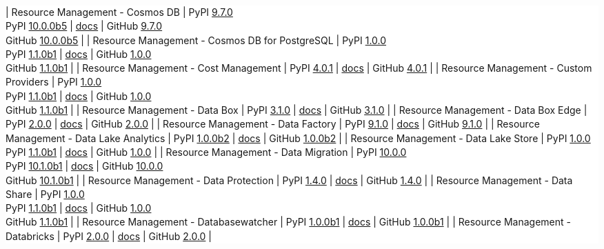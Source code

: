 | Resource Management - Cosmos DB | PyPI [9.7.0](https://pypi.org/project/azure-mgmt-cosmosdb/9.7.0)<br>PyPI [10.0.0b5](https://pypi.org/project/azure-mgmt-cosmosdb/10.0.0b5) | [docs](/python/api/overview/azure/mgmt-cosmosdb-readme) | GitHub [9.7.0](https://github.com/Azure/azure-sdk-for-python/tree/azure-mgmt-cosmosdb_9.7.0/sdk/cosmos/azure-mgmt-cosmosdb/)<br>GitHub [10.0.0b5](https://github.com/Azure/azure-sdk-for-python/tree/azure-mgmt-cosmosdb_10.0.0b5/sdk/cosmos/azure-mgmt-cosmosdb/) |
| Resource Management - Cosmos DB for PostgreSQL | PyPI [1.0.0](https://pypi.org/project/azure-mgmt-cosmosdbforpostgresql/1.0.0)<br>PyPI [1.1.0b1](https://pypi.org/project/azure-mgmt-cosmosdbforpostgresql/1.1.0b1) | [docs](/python/api/overview/azure/mgmt-cosmosdbforpostgresql-readme) | GitHub [1.0.0](https://github.com/Azure/azure-sdk-for-python/tree/azure-mgmt-cosmosdbforpostgresql_1.0.0/sdk/cosmosdbforpostgresql/azure-mgmt-cosmosdbforpostgresql/)<br>GitHub [1.1.0b1](https://github.com/Azure/azure-sdk-for-python/tree/azure-mgmt-cosmosdbforpostgresql_1.1.0b1/sdk/cosmosdbforpostgresql/azure-mgmt-cosmosdbforpostgresql/) |
| Resource Management - Cost Management | PyPI [4.0.1](https://pypi.org/project/azure-mgmt-costmanagement/4.0.1) | [docs](/python/api/overview/azure/mgmt-costmanagement-readme) | GitHub [4.0.1](https://github.com/Azure/azure-sdk-for-python/tree/azure-mgmt-costmanagement_4.0.1/sdk/costmanagement/azure-mgmt-costmanagement/) |
| Resource Management - Custom Providers | PyPI [1.0.0](https://pypi.org/project/azure-mgmt-customproviders/1.0.0)<br>PyPI [1.1.0b1](https://pypi.org/project/azure-mgmt-customproviders/1.1.0b1) | [docs](/python/api/overview/azure/mgmt-customproviders-readme) | GitHub [1.0.0](https://github.com/Azure/azure-sdk-for-python/tree/azure-mgmt-customproviders_1.0.0/sdk/customproviders/azure-mgmt-customproviders/)<br>GitHub [1.1.0b1](https://github.com/Azure/azure-sdk-for-python/tree/azure-mgmt-customproviders_1.1.0b1/sdk/customproviders/azure-mgmt-customproviders/) |
| Resource Management - Data Box | PyPI [3.1.0](https://pypi.org/project/azure-mgmt-databox/3.1.0) | [docs](/python/api/overview/azure/mgmt-databox-readme) | GitHub [3.1.0](https://github.com/Azure/azure-sdk-for-python/tree/azure-mgmt-databox_3.1.0/sdk/databox/azure-mgmt-databox/) |
| Resource Management - Data Box Edge | PyPI [2.0.0](https://pypi.org/project/azure-mgmt-databoxedge/2.0.0) | [docs](/python/api/overview/azure/mgmt-databoxedge-readme) | GitHub [2.0.0](https://github.com/Azure/azure-sdk-for-python/tree/azure-mgmt-databoxedge_2.0.0/sdk/databoxedge/azure-mgmt-databoxedge/) |
| Resource Management - Data Factory | PyPI [9.1.0](https://pypi.org/project/azure-mgmt-datafactory/9.1.0) | [docs](/python/api/overview/azure/mgmt-datafactory-readme) | GitHub [9.1.0](https://github.com/Azure/azure-sdk-for-python/tree/azure-mgmt-datafactory_9.1.0/sdk/datafactory/azure-mgmt-datafactory/) |
| Resource Management - Data Lake Analytics | PyPI [1.0.0b2](https://pypi.org/project/azure-mgmt-datalake-analytics/1.0.0b2) | [docs](/python/api/overview/azure/mgmt-datalake-analytics-readme?view=azure-python-preview&amp;preserve-view=true) | GitHub [1.0.0b2](https://github.com/Azure/azure-sdk-for-python/tree/azure-mgmt-datalake-analytics_0.6.0/azure-mgmt-datalake-analytics/) |
| Resource Management - Data Lake Store | PyPI [1.0.0](https://pypi.org/project/azure-mgmt-datalake-store/1.0.0)<br>PyPI [1.1.0b1](https://pypi.org/project/azure-mgmt-datalake-store/1.1.0b1) | [docs](/python/api/overview/azure/mgmt-datalake-store-readme) | GitHub [1.0.0](https://github.com/Azure/azure-sdk-for-python/tree/azure-mgmt-datalake-store_0.5.0/azure-mgmt-datalake-store/) |
| Resource Management - Data Migration | PyPI [10.0.0](https://pypi.org/project/azure-mgmt-datamigration/10.0.0)<br>PyPI [10.1.0b1](https://pypi.org/project/azure-mgmt-datamigration/10.1.0b1) | [docs](/python/api/overview/azure/mgmt-datamigration-readme) | GitHub [10.0.0](https://github.com/Azure/azure-sdk-for-python/tree/azure-mgmt-datamigration_10.0.0/sdk/datamigration/azure-mgmt-datamigration/)<br>GitHub [10.1.0b1](https://github.com/Azure/azure-sdk-for-python/tree/azure-mgmt-datamigration_10.1.0b1/sdk/datamigration/azure-mgmt-datamigration/) |
| Resource Management - Data Protection | PyPI [1.4.0](https://pypi.org/project/azure-mgmt-dataprotection/1.4.0) | [docs](/python/api/overview/azure/mgmt-dataprotection-readme) | GitHub [1.4.0](https://github.com/Azure/azure-sdk-for-python/tree/azure-mgmt-dataprotection_1.4.0/sdk/dataprotection/azure-mgmt-dataprotection/) |
| Resource Management - Data Share | PyPI [1.0.0](https://pypi.org/project/azure-mgmt-datashare/1.0.0)<br>PyPI [1.1.0b1](https://pypi.org/project/azure-mgmt-datashare/1.1.0b1) | [docs](/python/api/overview/azure/mgmt-datashare-readme) | GitHub [1.0.0](https://github.com/Azure/azure-sdk-for-python/tree/azure-mgmt-datashare_1.0.0/sdk/datashare/azure-mgmt-datashare/)<br>GitHub [1.1.0b1](https://github.com/Azure/azure-sdk-for-python/tree/azure-mgmt-datashare_1.1.0b1/sdk/datashare/azure-mgmt-datashare/) |
| Resource Management - Databasewatcher | PyPI [1.0.0b1](https://pypi.org/project/azure-mgmt-databasewatcher/1.0.0b1) | [docs](/python/api/overview/azure/mgmt-databasewatcher-readme?view=azure-python-preview&amp;preserve-view=true) | GitHub [1.0.0b1](https://github.com/Azure/azure-sdk-for-python/tree/azure-mgmt-databasewatcher_1.0.0b1/sdk/databasewatcher/azure-mgmt-databasewatcher/) |
| Resource Management - Databricks | PyPI [2.0.0](https://pypi.org/project/azure-mgmt-databricks/2.0.0) | [docs](/python/api/overview/azure/mgmt-databricks-readme) | GitHub [2.0.0](https://github.com/Azure/azure-sdk-for-python/tree/azure-mgmt-databricks_2.0.0/sdk/databricks/azure-mgmt-databricks/) |